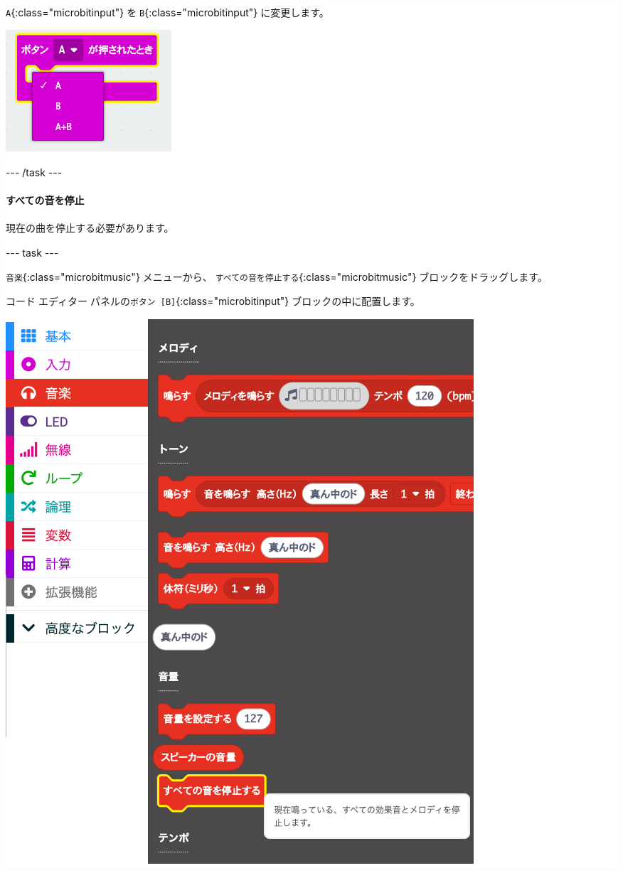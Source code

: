 `A`{:class="microbitinput"} を `B`{:class="microbitinput"} に変更します。

![「ボタン A が押されたとき」ブロックの下矢印メニューで、B が強調表示されています。](images/buttonA-arrow.png)

--- /task ---

#### すべての音を停止

現在の曲を停止する必要があります。

--- task ---

`音楽`{:class="microbitmusic"} メニューから、 `すべての音を停止する`{:class="microbitmusic"} ブロックをドラッグします。

コード エディター パネルの`ボタン [B]`{:class="microbitinput"} ブロックの中に配置します。

![「すべての音を停止する」ブロックが強調表示された音楽ブロック メニュー。](images/stop-all-sounds.png)
